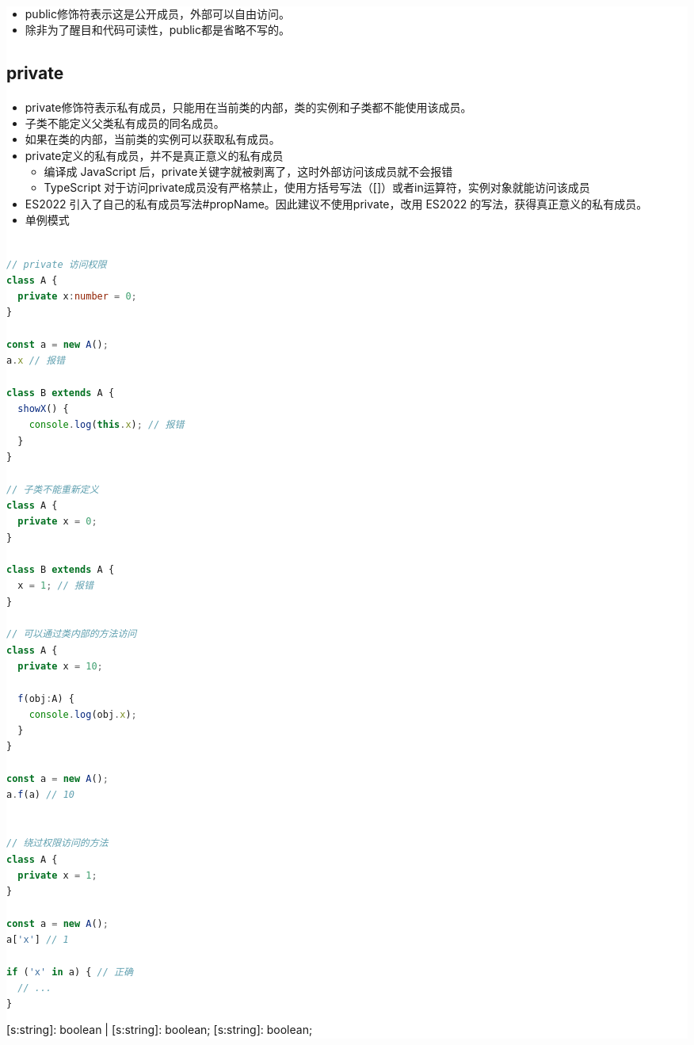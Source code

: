 * public修饰符表示这是公开成员，外部可以自由访问。
* 除非为了醒目和代码可读性，public都是省略不写的。

## private

* private修饰符表示私有成员，只能用在当前类的内部，类的实例和子类都不能使用该成员。
* 子类不能定义父类私有成员的同名成员。
* 如果在类的内部，当前类的实例可以获取私有成员。
* private定义的私有成员，并不是真正意义的私有成员
  * 编译成 JavaScript 后，private关键字就被剥离了，这时外部访问该成员就不会报错
  * TypeScript 对于访问private成员没有严格禁止，使用方括号写法（[]）或者in运算符，实例对象就能访问该成员
* ES2022 引入了自己的私有成员写法#propName。因此建议不使用private，改用 ES2022 的写法，获得真正意义的私有成员。
* 单例模式

```TypeScript

// private 访问权限
class A {
  private x:number = 0;
}

const a = new A();
a.x // 报错

class B extends A {
  showX() {
    console.log(this.x); // 报错
  }
}

// 子类不能重新定义
class A {
  private x = 0;
}

class B extends A {
  x = 1; // 报错
}

// 可以通过类内部的方法访问
class A {
  private x = 10;

  f(obj:A) {
    console.log(obj.x);
  }
}

const a = new A();
a.f(a) // 10


// 绕过权限访问的方法
class A {
  private x = 1;
}

const a = new A();
a['x'] // 1

if ('x' in a) { // 正确
  // ...
}

```

  [s:string]: boolean |
  [s:string]: boolean;
  [s:string]: boolean;
